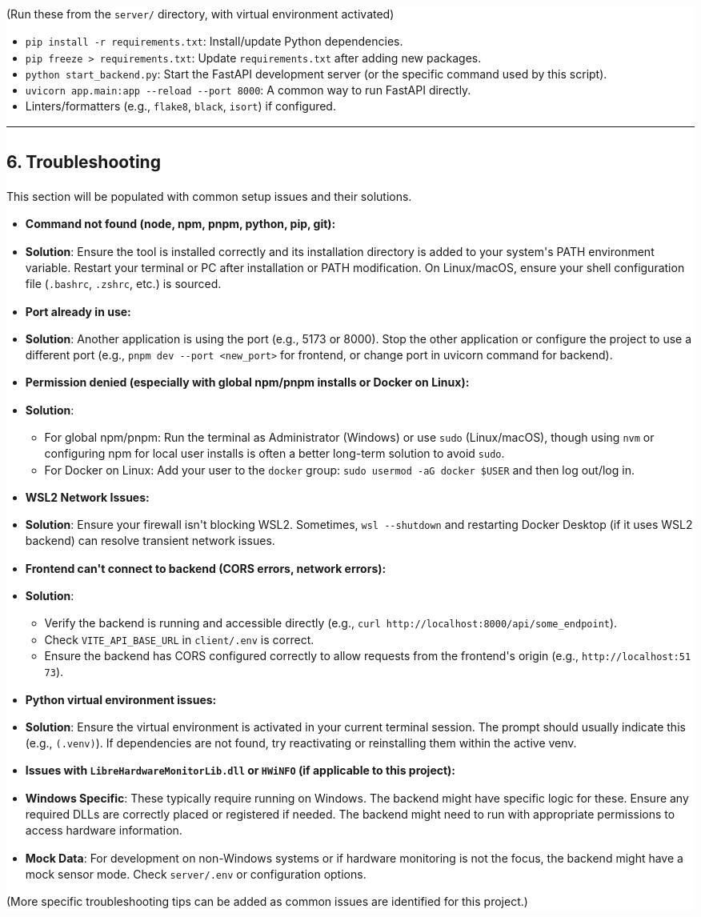 (Run these from the `server/` directory, with virtual environment activated)

*   `pip install -r requirements.txt`: Install/update Python dependencies.
*   `pip freeze > requirements.txt`: Update `requirements.txt` after adding new packages.
*   `python start_backend.py`: Start the FastAPI development server (or the specific command used by this script).
*   `uvicorn app.main:app --reload --port 8000`: A common way to run FastAPI directly.
*   Linters/formatters (e.g., `flake8`, `black`, `isort`) if configured.

---

## 6. Troubleshooting

This section will be populated with common setup issues and their solutions.

*   **Command not found (node, npm, pnpm, python, pip, git):**
  *   **Solution**: Ensure the tool is installed correctly and its installation directory is added to your system's PATH environment variable. Restart your terminal or PC after installation or PATH modification. On Linux/macOS, ensure your shell configuration file (`.bashrc`, `.zshrc`, etc.) is sourced.

*   **Port already in use:**
  *   **Solution**: Another application is using the port (e.g., 5173 or 8000). Stop the other application or configure the project to use a different port (e.g., `pnpm dev --port <new_port>` for frontend, or change port in uvicorn command for backend).

*   **Permission denied (especially with global npm/pnpm installs or Docker on Linux):**
  *   **Solution**:
      *   For global npm/pnpm: Run the terminal as Administrator (Windows) or use `sudo` (Linux/macOS), though using `nvm` or configuring npm for local user installs is often a better long-term solution to avoid `sudo`.
      *   For Docker on Linux: Add your user to the `docker` group: `sudo usermod -aG docker $USER` and then log out/log in.

*   **WSL2 Network Issues:**
  *   **Solution**: Ensure your firewall isn't blocking WSL2. Sometimes, `wsl --shutdown` and restarting Docker Desktop (if it uses WSL2 backend) can resolve transient network issues.

*   **Frontend can't connect to backend (CORS errors, network errors):**
  *   **Solution**:
      *   Verify the backend is running and accessible directly (e.g., `curl http://localhost:8000/api/some_endpoint`).
      *   Check `VITE_API_BASE_URL` in `client/.env` is correct.
      *   Ensure the backend has CORS configured correctly to allow requests from the frontend's origin (e.g., `http://localhost:5173`).

*   **Python virtual environment issues:**
  *   **Solution**: Ensure the virtual environment is activated in your current terminal session. The prompt should usually indicate this (e.g., `(.venv)`). If dependencies are not found, try reactivating or reinstalling them within the active venv.

*   **Issues with `LibreHardwareMonitorLib.dll` or `HWiNFO` (if applicable to this project):**
  *   **Windows Specific**: These typically require running on Windows. The backend might have specific logic for these. Ensure any required DLLs are correctly placed or registered if needed. The backend might need to run with appropriate permissions to access hardware information.
  *   **Mock Data**: For development on non-Windows systems or if hardware monitoring is not the focus, the backend might have a mock sensor mode. Check `server/.env` or configuration options.

(More specific troubleshooting tips can be added as common issues are identified for this project.)

